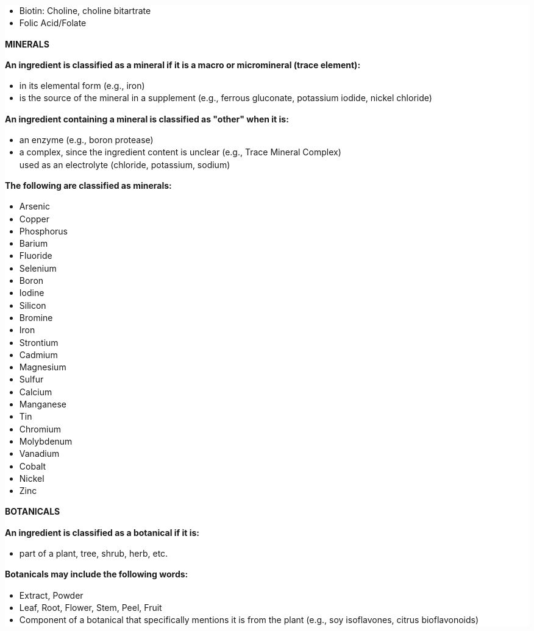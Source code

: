   * Biotin: Choline, choline bitartrate 
  * Folic Acid/Folate 

**MINERALS**

**An ingredient is classified as a mineral if it is a macro or micromineral
(trace element):**

  * in its elemental form (e.g., iron) 
  * is the source of the mineral in a supplement (e.g., ferrous gluconate, potassium iodide, nickel chloride)

**An ingredient containing a mineral is classified as "other" when it is:**

  * an enzyme (e.g., boron protease) 
  * a complex, since the ingredient content is unclear (e.g., Trace Mineral Complex)   
used as an electrolyte (chloride, potassium, sodium)

**The following are classified as minerals:**

  * Arsenic
  * Copper 
  * Phosphorus 
  * Barium 
  * Fluoride 
  * Selenium 
  * Boron 
  * Iodine 
  * Silicon 
  * Bromine
  * Iron 
  * Strontium 
  * Cadmium 
  * Magnesium
  * Sulfur
  * Calcium 
  * Manganese 
  * Tin
  * Chromium 
  * Molybdenum 
  * Vanadium 
  * Cobalt
  * Nickel 
  * Zinc 

**BOTANICALS**

**An ingredient is classified as a botanical if it is:**

  * part of a plant, tree, shrub, herb, etc. 

**Botanicals may include the following words:**

  * Extract, Powder 
  * Leaf, Root, Flower, Stem, Peel, Fruit 
  * Component of a botanical that specifically mentions it is from the plant (e.g., soy isoflavones, citrus bioflavonoids) 
